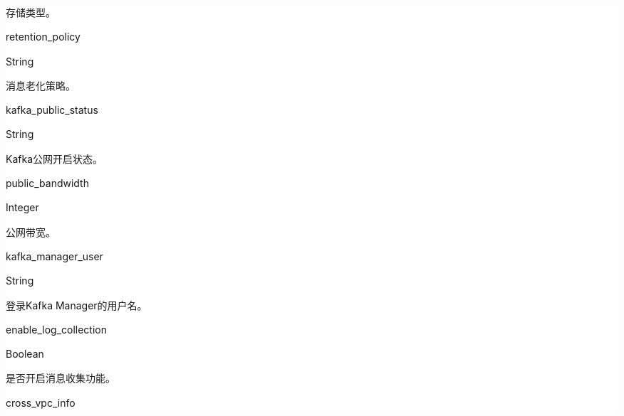 <td class="cellrowborder" valign="top" width="60.396039603960396%" headers="mcps1.2.4.1.3 "><p id="p16368181357"><a name="p16368181357"></a><a name="p16368181357"></a>存储类型。</p>
</td>
</tr>
<tr id="row2704142613585"><td class="cellrowborder" valign="top" width="21.782178217821784%" headers="mcps1.2.4.1.1 "><p id="p970472675811"><a name="p970472675811"></a><a name="p970472675811"></a>retention_policy</p>
</td>
<td class="cellrowborder" valign="top" width="17.82178217821782%" headers="mcps1.2.4.1.2 "><p id="p12875114133513"><a name="p12875114133513"></a><a name="p12875114133513"></a>String</p>
</td>
<td class="cellrowborder" valign="top" width="60.396039603960396%" headers="mcps1.2.4.1.3 "><p id="p887534116352"><a name="p887534116352"></a><a name="p887534116352"></a>消息老化策略。</p>
</td>
</tr>
<tr id="row167041626165816"><td class="cellrowborder" valign="top" width="21.782178217821784%" headers="mcps1.2.4.1.1 "><p id="p4704192619584"><a name="p4704192619584"></a><a name="p4704192619584"></a>kafka_public_status</p>
</td>
<td class="cellrowborder" valign="top" width="17.82178217821782%" headers="mcps1.2.4.1.2 "><p id="p911034065717"><a name="p911034065717"></a><a name="p911034065717"></a>String</p>
</td>
<td class="cellrowborder" valign="top" width="60.396039603960396%" headers="mcps1.2.4.1.3 "><p id="p1211054020574"><a name="p1211054020574"></a><a name="p1211054020574"></a>Kafka公网开启状态。</p>
</td>
</tr>
<tr id="row470552616588"><td class="cellrowborder" valign="top" width="21.782178217821784%" headers="mcps1.2.4.1.1 "><p id="p10705126205813"><a name="p10705126205813"></a><a name="p10705126205813"></a>public_bandwidth</p>
</td>
<td class="cellrowborder" valign="top" width="17.82178217821782%" headers="mcps1.2.4.1.2 "><p id="p1719011110583"><a name="p1719011110583"></a><a name="p1719011110583"></a>Integer</p>
</td>
<td class="cellrowborder" valign="top" width="60.396039603960396%" headers="mcps1.2.4.1.3 "><p id="p171907114589"><a name="p171907114589"></a><a name="p171907114589"></a>公网带宽。</p>
</td>
</tr>
<tr id="row1897463218506"><td class="cellrowborder" valign="top" width="21.782178217821784%" headers="mcps1.2.4.1.1 "><p id="p43621010127"><a name="p43621010127"></a><a name="p43621010127"></a>kafka_manager_user</p>
</td>
<td class="cellrowborder" valign="top" width="17.82178217821782%" headers="mcps1.2.4.1.2 "><p id="p136211016212"><a name="p136211016212"></a><a name="p136211016212"></a>String</p>
</td>
<td class="cellrowborder" valign="top" width="60.396039603960396%" headers="mcps1.2.4.1.3 "><p id="p136218102212"><a name="p136218102212"></a><a name="p136218102212"></a>登录Kafka Manager的用户名。</p>
</td>
</tr>
<tr id="row2032920378147"><td class="cellrowborder" valign="top" width="21.782178217821784%" headers="mcps1.2.4.1.1 "><p id="p1836214103218"><a name="p1836214103218"></a><a name="p1836214103218"></a>enable_log_collection</p>
</td>
<td class="cellrowborder" valign="top" width="17.82178217821782%" headers="mcps1.2.4.1.2 "><p id="p73628106215"><a name="p73628106215"></a><a name="p73628106215"></a>Boolean</p>
</td>
<td class="cellrowborder" valign="top" width="60.396039603960396%" headers="mcps1.2.4.1.3 "><p id="p636217105218"><a name="p636217105218"></a><a name="p636217105218"></a>是否开启消息收集功能。</p>
</td>
</tr>
<tr id="row243616592148"><td class="cellrowborder" valign="top" width="21.782178217821784%" headers="mcps1.2.4.1.1 "><p id="p936291018215"><a name="p936291018215"></a><a name="p936291018215"></a>cross_vpc_info</p>
</td>